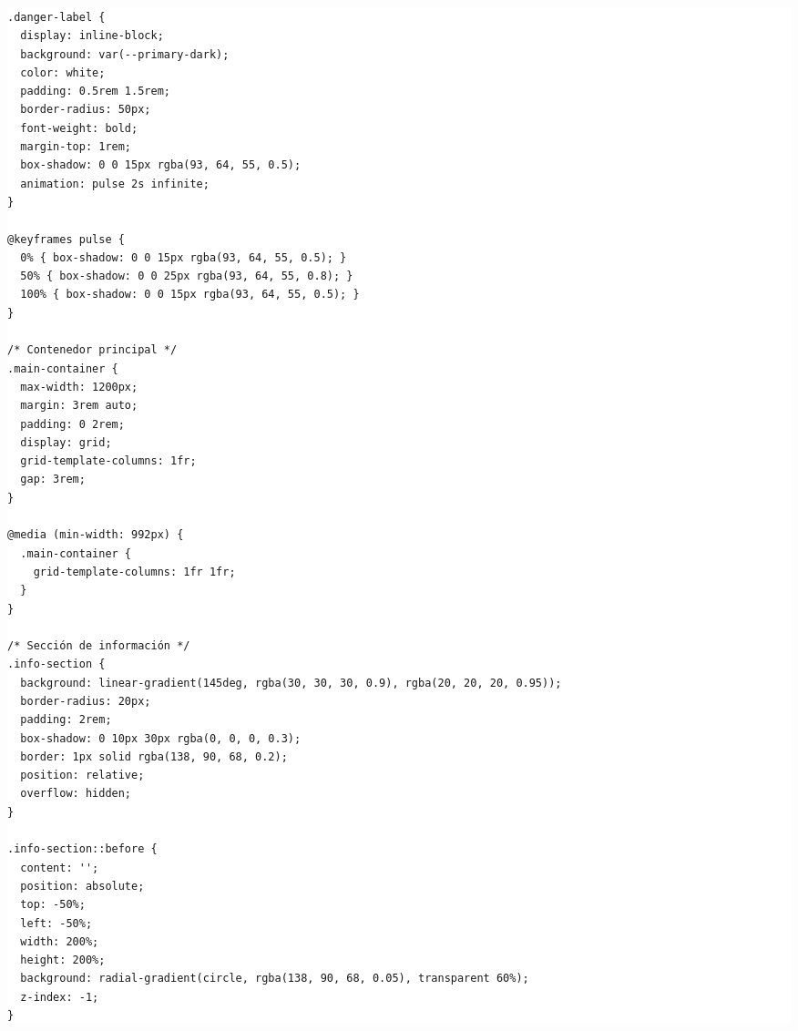     .danger-label {
      display: inline-block;
      background: var(--primary-dark);
      color: white;
      padding: 0.5rem 1.5rem;
      border-radius: 50px;
      font-weight: bold;
      margin-top: 1rem;
      box-shadow: 0 0 15px rgba(93, 64, 55, 0.5);
      animation: pulse 2s infinite;
    }

    @keyframes pulse {
      0% { box-shadow: 0 0 15px rgba(93, 64, 55, 0.5); }
      50% { box-shadow: 0 0 25px rgba(93, 64, 55, 0.8); }
      100% { box-shadow: 0 0 15px rgba(93, 64, 55, 0.5); }
    }

    /* Contenedor principal */
    .main-container {
      max-width: 1200px;
      margin: 3rem auto;
      padding: 0 2rem;
      display: grid;
      grid-template-columns: 1fr;
      gap: 3rem;
    }

    @media (min-width: 992px) {
      .main-container {
        grid-template-columns: 1fr 1fr;
      }
    }

    /* Sección de información */
    .info-section {
      background: linear-gradient(145deg, rgba(30, 30, 30, 0.9), rgba(20, 20, 20, 0.95));
      border-radius: 20px;
      padding: 2rem;
      box-shadow: 0 10px 30px rgba(0, 0, 0, 0.3);
      border: 1px solid rgba(138, 90, 68, 0.2);
      position: relative;
      overflow: hidden;
    }

    .info-section::before {
      content: '';
      position: absolute;
      top: -50%;
      left: -50%;
      width: 200%;
      height: 200%;
      background: radial-gradient(circle, rgba(138, 90, 68, 0.05), transparent 60%);
      z-index: -1;
    }

